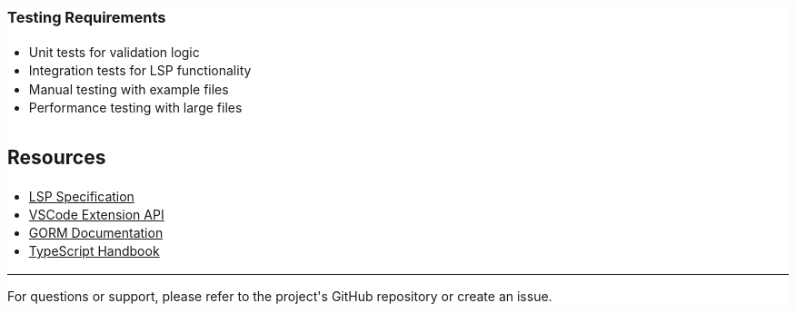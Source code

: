 ### Testing Requirements
- Unit tests for validation logic
- Integration tests for LSP functionality
- Manual testing with example files
- Performance testing with large files

## Resources

- [LSP Specification](https://microsoft.github.io/language-server-protocol/)
- [VSCode Extension API](https://code.visualstudio.com/api)
- [GORM Documentation](https://gorm.io/docs/)
- [TypeScript Handbook](https://www.typescriptlang.org/docs/)

---

For questions or support, please refer to the project's GitHub repository or create an issue.
